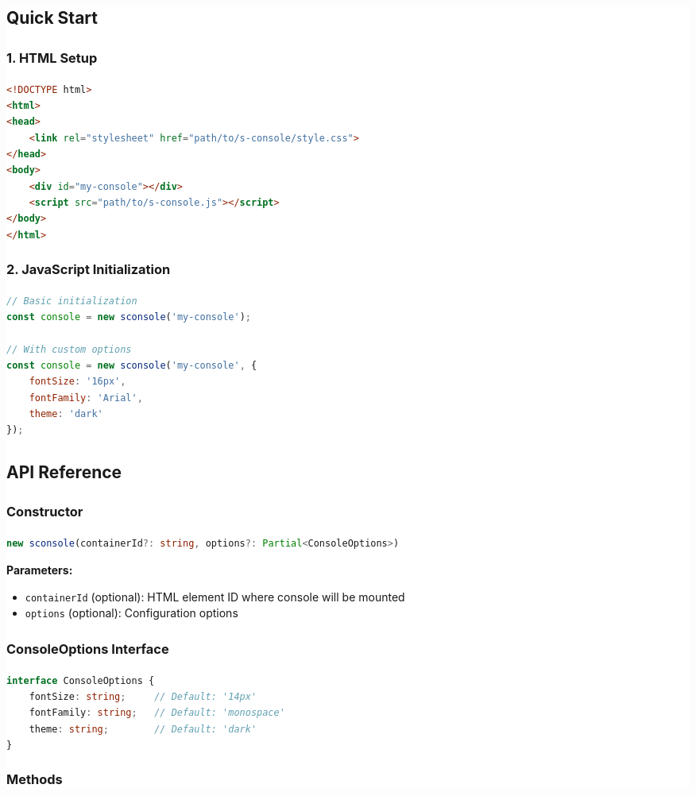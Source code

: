 ## Quick Start

### 1. HTML Setup
```html
<!DOCTYPE html>
<html>
<head>
    <link rel="stylesheet" href="path/to/s-console/style.css">
</head>
<body>
    <div id="my-console"></div>
    <script src="path/to/s-console.js"></script>
</body>
</html>
```

### 2. JavaScript Initialization
```javascript
// Basic initialization
const console = new sconsole('my-console');

// With custom options
const console = new sconsole('my-console', {
    fontSize: '16px',
    fontFamily: 'Arial',
    theme: 'dark'
});
```

## API Reference

### Constructor

```typescript
new sconsole(containerId?: string, options?: Partial<ConsoleOptions>)
```

**Parameters:**
- `containerId` (optional): HTML element ID where console will be mounted
- `options` (optional): Configuration options

### ConsoleOptions Interface

```typescript
interface ConsoleOptions {
    fontSize: string;     // Default: '14px'
    fontFamily: string;   // Default: 'monospace'
    theme: string;        // Default: 'dark'
}
```

### Methods
